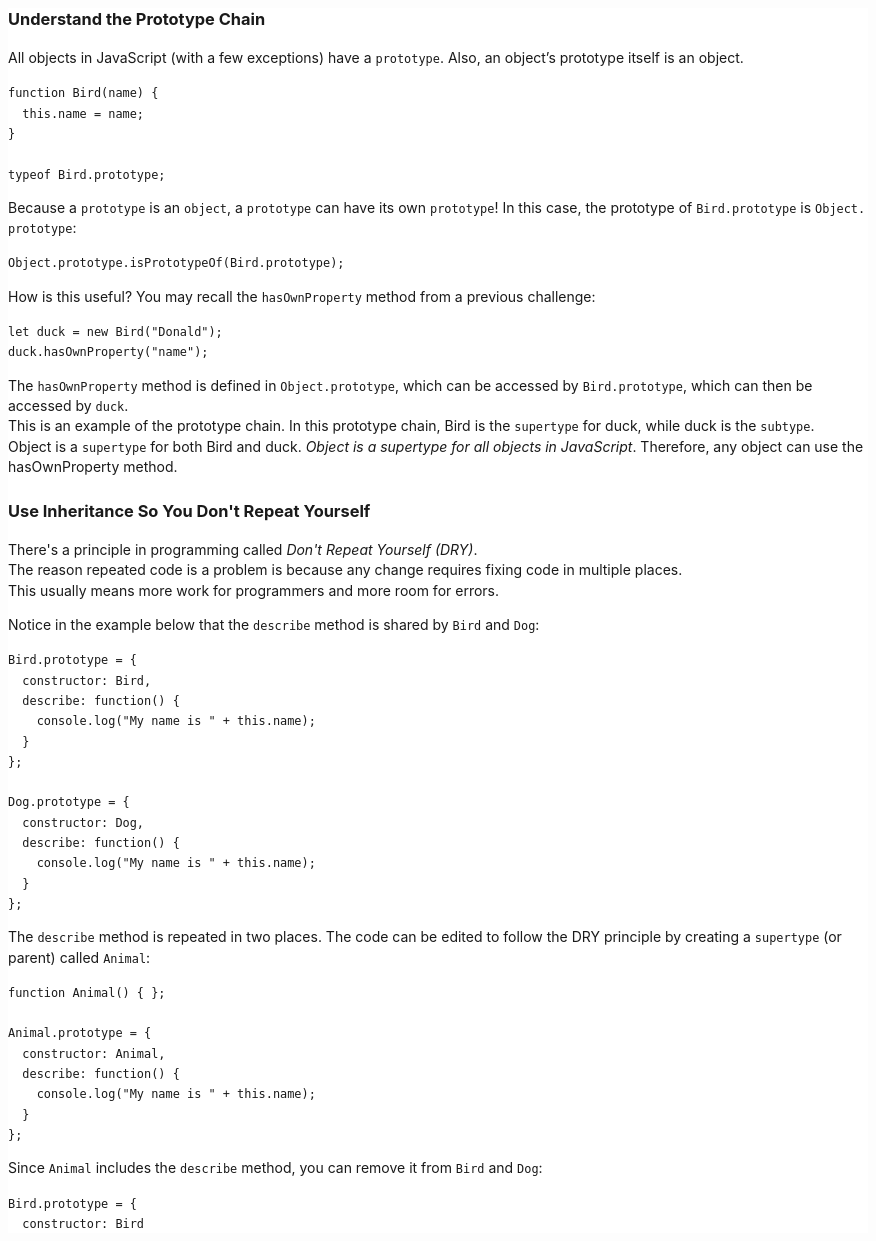 ### Understand the Prototype Chain
All objects in JavaScript (with a few exceptions) have a `prototype`. Also, an object’s prototype itself is an object.  
```
function Bird(name) {
  this.name = name;
}

typeof Bird.prototype;
```
Because a `prototype` is an `object`, a `prototype` can have its own `prototype`! In this case, the prototype of `Bird.prototype` is `Object.prototype`:
```
Object.prototype.isPrototypeOf(Bird.prototype); 
```
How is this useful? You may recall the `hasOwnProperty` method from a previous challenge:
```
let duck = new Bird("Donald");
duck.hasOwnProperty("name");
```
The `hasOwnProperty` method is defined in `Object.prototype`, which can be accessed by `Bird.prototype`, which can then be accessed by `duck`.  
This is an example of the prototype chain. In this prototype chain, Bird is the `supertype` for duck, while duck is the `subtype`.  
Object is a `supertype` for both Bird and duck. *Object is a supertype for all objects in JavaScript*. Therefore, any object can use the hasOwnProperty method.

### Use Inheritance So You Don't Repeat Yourself
There's a principle in programming called *Don't Repeat Yourself (DRY)*.  
The reason repeated code is a problem is because any change requires fixing code in multiple places.  
This usually means more work for programmers and more room for errors.  
  
Notice in the example below that the `describe` method is shared by `Bird` and `Dog`:
```
Bird.prototype = {
  constructor: Bird,
  describe: function() {
    console.log("My name is " + this.name);
  }
};

Dog.prototype = {
  constructor: Dog,
  describe: function() {
    console.log("My name is " + this.name);
  }
};
```
The `describe` method is repeated in two places. The code can be edited to follow the DRY principle by creating a `supertype` (or parent) called `Animal`:
```
function Animal() { };

Animal.prototype = {
  constructor: Animal, 
  describe: function() {
    console.log("My name is " + this.name);
  }
};
```
Since `Animal` includes the `describe` method, you can remove it from `Bird` and `Dog`:
```
Bird.prototype = {
  constructor: Bird
```